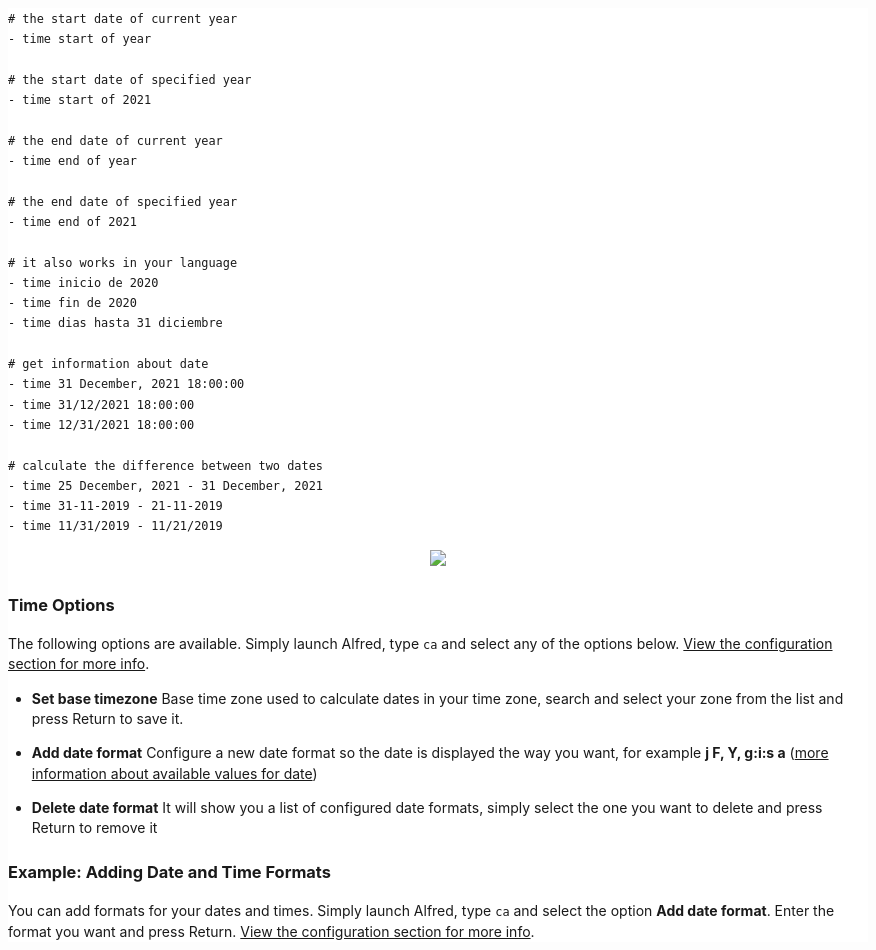 ```
# the start date of current year
- time start of year

# the start date of specified year
- time start of 2021

# the end date of current year
- time end of year

# the end date of specified year
- time end of 2021

# it also works in your language
- time inicio de 2020
- time fin de 2020
- time dias hasta 31 diciembre

# get information about date
- time 31 December, 2021 18:00:00
- time 31/12/2021 18:00:00
- time 12/31/2021 18:00:00

# calculate the difference between two dates
- time 25 December, 2021 - 31 December, 2021
- time 31-11-2019 - 21-11-2019
- time 11/31/2019 - 11/21/2019
```

<p align="center">
<img src="/assets/gifts/time-v3.gif?raw=true">
</p>

### Time Options

The following options are available.  Simply launch Alfred, type `ca` and select any of the options below. [View the configuration section for more info](#configuration).

- **Set base timezone** Base time zone used to calculate dates in your time zone, search and select your zone from the list and press Return to save it.

- **Add date format** Configure a new date format so the date is displayed the way you want, for example **j F, Y, g:i:s a** ([more information about available values for date](https://www.php.net/manual/en/function.date.php))

- **Delete date format** It will show you a list of configured date formats, simply select the one you want to delete and press Return to remove it

### Example: Adding Date and Time Formats

You can add formats for your dates and times. Simply launch Alfred, type `ca` and select the option **Add date format**. Enter the format you want and press Return. [View the configuration section for more info](#configuration).
